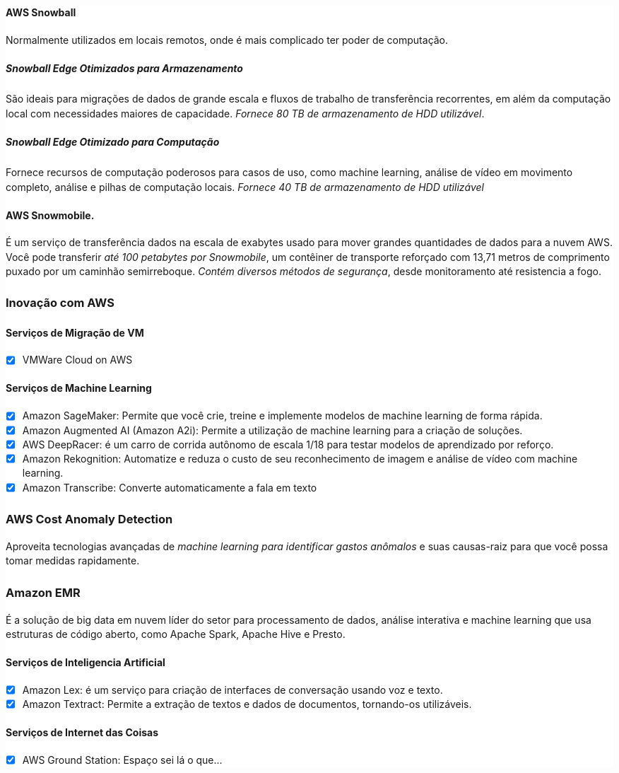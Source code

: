 #### AWS Snowball
Normalmente utilizados em locais remotos, onde é mais complicado ter poder de computação.

##### Snowball Edge Otimizados para Armazenamento 
São ideais para migrações de dados de grande escala e fluxos de trabalho de transferência recorrentes, em além da computação local com necessidades maiores de capacidade. _Fornece 80 TB de armazenamento de HDD utilizável_.

##### Snowball Edge Otimizado para Computação 
Fornece recursos de computação poderosos para casos de uso, como machine learning, análise de vídeo em movimento completo, análise e pilhas de computação locais.  _Fornece 40 TB de armazenamento de HDD utilizável_

#### AWS Snowmobile.
É um serviço de transferência dados na escala de exabytes usado para mover grandes quantidades de dados para a nuvem AWS.
Você pode transferir _até 100 petabytes por Snowmobile_, um contêiner de transporte reforçado com 13,71 metros de comprimento puxado por um caminhão semirreboque. _Contém diversos métodos de segurança_, desde monitoramento até resistencia a fogo.

### Inovação com AWS
#### Serviços de Migração de VM
- [x] VMWare Cloud on AWS

#### Serviços de Machine Learning
- [x] Amazon SageMaker: Permite que você crie, treine e implemente modelos de machine learning de forma rápida.
- [x] Amazon Augmented AI (Amazon A2i): Permite a utilização de machine learning para a criação de soluções. 
- [x] AWS DeepRacer: é um carro de corrida autônomo de escala 1/18 para testar modelos de aprendizado por reforço.
- [x] Amazon Rekognition: Automatize e reduza o custo de seu reconhecimento de imagem e análise de vídeo com machine learning.
- [x] Amazon Transcribe: Converte automaticamente a fala em texto

### AWS Cost Anomaly Detection 
Aproveita tecnologias avançadas de _machine learning para identificar gastos anômalos_ e suas causas-raiz para que você possa tomar medidas rapidamente. 

### Amazon EMR
É a solução de big data em nuvem líder do setor para processamento de dados, análise interativa e machine learning que usa estruturas de código aberto, como Apache Spark, Apache Hive e Presto.

#### Serviços de Inteligencia Artificial
- [x] Amazon Lex: é um serviço para criação de interfaces de conversação usando voz e texto.
- [x] Amazon Textract: Permite a extração de textos e dados de documentos, tornando-os utilizáveis. 

#### Serviços de Internet das Coisas
- [x] AWS Ground Station: Espaço sei lá o que...
